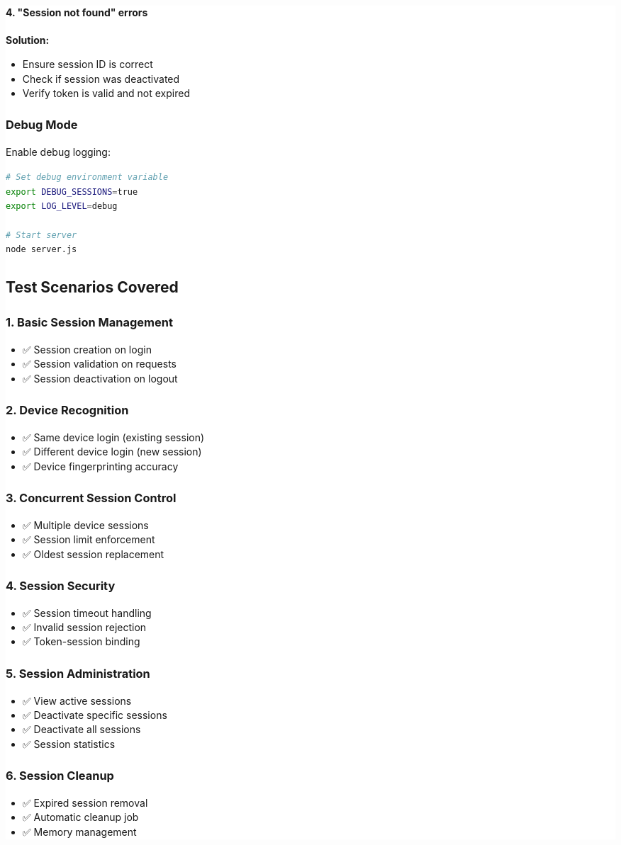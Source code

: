 #### 4. "Session not found" errors
**Solution:**
- Ensure session ID is correct
- Check if session was deactivated
- Verify token is valid and not expired

### Debug Mode

Enable debug logging:

```bash
# Set debug environment variable
export DEBUG_SESSIONS=true
export LOG_LEVEL=debug

# Start server
node server.js
```

## Test Scenarios Covered

### 1. **Basic Session Management**
- ✅ Session creation on login
- ✅ Session validation on requests
- ✅ Session deactivation on logout

### 2. **Device Recognition**
- ✅ Same device login (existing session)
- ✅ Different device login (new session)
- ✅ Device fingerprinting accuracy

### 3. **Concurrent Session Control**
- ✅ Multiple device sessions
- ✅ Session limit enforcement
- ✅ Oldest session replacement

### 4. **Session Security**
- ✅ Session timeout handling
- ✅ Invalid session rejection
- ✅ Token-session binding

### 5. **Session Administration**
- ✅ View active sessions
- ✅ Deactivate specific sessions
- ✅ Deactivate all sessions
- ✅ Session statistics

### 6. **Session Cleanup**
- ✅ Expired session removal
- ✅ Automatic cleanup job
- ✅ Memory management
